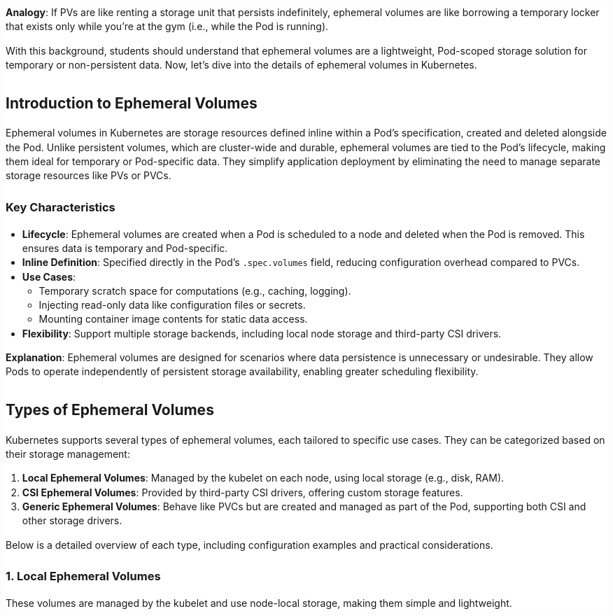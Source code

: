 **Analogy**: If PVs are like renting a storage unit that persists indefinitely, ephemeral volumes are like borrowing a temporary locker that exists only while you’re at the gym (i.e., while the Pod is running).

With this background, students should understand that ephemeral volumes are a lightweight, Pod-scoped storage solution for temporary or non-persistent data. Now, let’s dive into the details of ephemeral volumes in Kubernetes.

## Introduction to Ephemeral Volumes

Ephemeral volumes in Kubernetes are storage resources defined inline within a Pod’s specification, created and deleted alongside the Pod. Unlike persistent volumes, which are cluster-wide and durable, ephemeral volumes are tied to the Pod’s lifecycle, making them ideal for temporary or Pod-specific data. They simplify application deployment by eliminating the need to manage separate storage resources like PVs or PVCs.

### Key Characteristics

- **Lifecycle**: Ephemeral volumes are created when a Pod is scheduled to a node and deleted when the Pod is removed. This ensures data is temporary and Pod-specific.
- **Inline Definition**: Specified directly in the Pod’s `.spec.volumes` field, reducing configuration overhead compared to PVCs.
- **Use Cases**:
  - Temporary scratch space for computations (e.g., caching, logging).
  - Injecting read-only data like configuration files or secrets.
  - Mounting container image contents for static data access.
- **Flexibility**: Support multiple storage backends, including local node storage and third-party CSI drivers.

**Explanation**: Ephemeral volumes are designed for scenarios where data persistence is unnecessary or undesirable. They allow Pods to operate independently of persistent storage availability, enabling greater scheduling flexibility.

## Types of Ephemeral Volumes

Kubernetes supports several types of ephemeral volumes, each tailored to specific use cases. They can be categorized based on their storage management:

1. **Local Ephemeral Volumes**: Managed by the kubelet on each node, using local storage (e.g., disk, RAM).
2. **CSI Ephemeral Volumes**: Provided by third-party CSI drivers, offering custom storage features.
3. **Generic Ephemeral Volumes**: Behave like PVCs but are created and managed as part of the Pod, supporting both CSI and other storage drivers.

Below is a detailed overview of each type, including configuration examples and practical considerations.

### 1. Local Ephemeral Volumes

These volumes are managed by the kubelet and use node-local storage, making them simple and lightweight.
